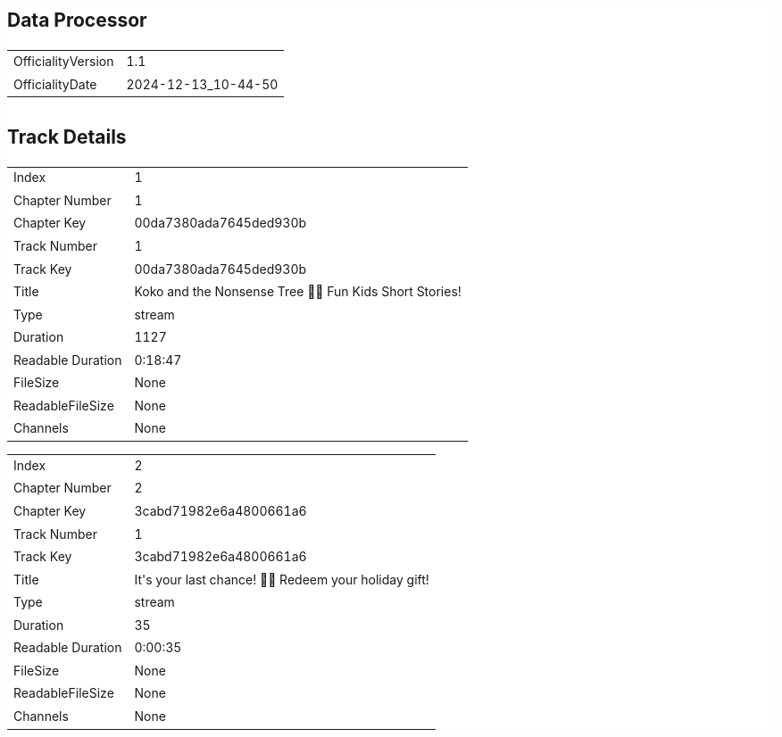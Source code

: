 
## Data Processor

|  |  |
| - | - |
| OfficialityVersion | 1.1
| OfficialityDate | 2024-12-13_10-44-50


## Track Details

|  |  |
| - | - |
| Index | 1 |
| Chapter Number | 1 |
| Chapter Key | 00da7380ada7645ded930b |
| Track Number | 1 |
| Track Key | 00da7380ada7645ded930b |
| Title | Koko and the Nonsense Tree 🐨🌴 Fun Kids Short Stories! |
| Type | stream |
| Duration | 1127 |
| Readable Duration | 0:18:47 |
| FileSize | None |
| ReadableFileSize | None |
| Channels | None |

|  |  |
| - | - |
| Index | 2 |
| Chapter Number | 2 |
| Chapter Key | 3cabd71982e6a4800661a6 |
| Track Number | 1 |
| Track Key | 3cabd71982e6a4800661a6 |
| Title | It's your last chance! 🐨🎁 Redeem your holiday gift! |
| Type | stream |
| Duration | 35 |
| Readable Duration | 0:00:35 |
| FileSize | None |
| ReadableFileSize | None |
| Channels | None |
